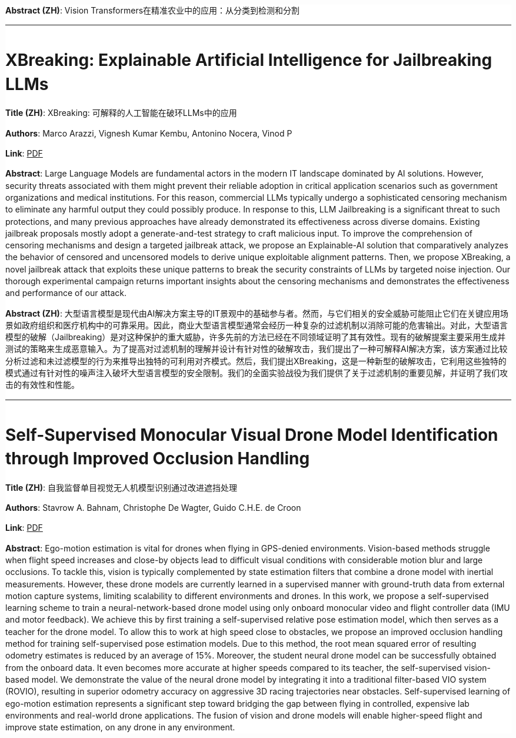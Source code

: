 **Abstract (ZH)**: Vision Transformers在精准农业中的应用：从分类到检测和分割 

---
# XBreaking: Explainable Artificial Intelligence for Jailbreaking LLMs 

**Title (ZH)**: XBreaking: 可解释的人工智能在破环LLMs中的应用 

**Authors**: Marco Arazzi, Vignesh Kumar Kembu, Antonino Nocera, Vinod P  

**Link**: [PDF](https://arxiv.org/pdf/2504.21700)  

**Abstract**: Large Language Models are fundamental actors in the modern IT landscape dominated by AI solutions. However, security threats associated with them might prevent their reliable adoption in critical application scenarios such as government organizations and medical institutions. For this reason, commercial LLMs typically undergo a sophisticated censoring mechanism to eliminate any harmful output they could possibly produce. In response to this, LLM Jailbreaking is a significant threat to such protections, and many previous approaches have already demonstrated its effectiveness across diverse domains. Existing jailbreak proposals mostly adopt a generate-and-test strategy to craft malicious input. To improve the comprehension of censoring mechanisms and design a targeted jailbreak attack, we propose an Explainable-AI solution that comparatively analyzes the behavior of censored and uncensored models to derive unique exploitable alignment patterns. Then, we propose XBreaking, a novel jailbreak attack that exploits these unique patterns to break the security constraints of LLMs by targeted noise injection. Our thorough experimental campaign returns important insights about the censoring mechanisms and demonstrates the effectiveness and performance of our attack. 

**Abstract (ZH)**: 大型语言模型是现代由AI解决方案主导的IT景观中的基础参与者。然而，与它们相关的安全威胁可能阻止它们在关键应用场景如政府组织和医疗机构中的可靠采用。因此，商业大型语言模型通常会经历一种复杂的过滤机制以消除可能的危害输出。对此，大型语言模型的破解（Jailbreaking）是对这种保护的重大威胁，许多先前的方法已经在不同领域证明了其有效性。现有的破解提案主要采用生成并测试的策略来生成恶意输入。为了提高对过滤机制的理解并设计有针对性的破解攻击，我们提出了一种可解释AI解决方案，该方案通过比较分析过滤和未过滤模型的行为来推导出独特的可利用对齐模式。然后，我们提出XBreaking，这是一种新型的破解攻击，它利用这些独特的模式通过有针对性的噪声注入破坏大型语言模型的安全限制。我们的全面实验战役为我们提供了关于过滤机制的重要见解，并证明了我们攻击的有效性和性能。 

---
# Self-Supervised Monocular Visual Drone Model Identification through Improved Occlusion Handling 

**Title (ZH)**: 自我监督单目视觉无人机模型识别通过改进遮挡处理 

**Authors**: Stavrow A. Bahnam, Christophe De Wagter, Guido C.H.E. de Croon  

**Link**: [PDF](https://arxiv.org/pdf/2504.21695)  

**Abstract**: Ego-motion estimation is vital for drones when flying in GPS-denied environments. Vision-based methods struggle when flight speed increases and close-by objects lead to difficult visual conditions with considerable motion blur and large occlusions. To tackle this, vision is typically complemented by state estimation filters that combine a drone model with inertial measurements. However, these drone models are currently learned in a supervised manner with ground-truth data from external motion capture systems, limiting scalability to different environments and drones. In this work, we propose a self-supervised learning scheme to train a neural-network-based drone model using only onboard monocular video and flight controller data (IMU and motor feedback). We achieve this by first training a self-supervised relative pose estimation model, which then serves as a teacher for the drone model. To allow this to work at high speed close to obstacles, we propose an improved occlusion handling method for training self-supervised pose estimation models. Due to this method, the root mean squared error of resulting odometry estimates is reduced by an average of 15%. Moreover, the student neural drone model can be successfully obtained from the onboard data. It even becomes more accurate at higher speeds compared to its teacher, the self-supervised vision-based model. We demonstrate the value of the neural drone model by integrating it into a traditional filter-based VIO system (ROVIO), resulting in superior odometry accuracy on aggressive 3D racing trajectories near obstacles. Self-supervised learning of ego-motion estimation represents a significant step toward bridging the gap between flying in controlled, expensive lab environments and real-world drone applications. The fusion of vision and drone models will enable higher-speed flight and improve state estimation, on any drone in any environment. 
